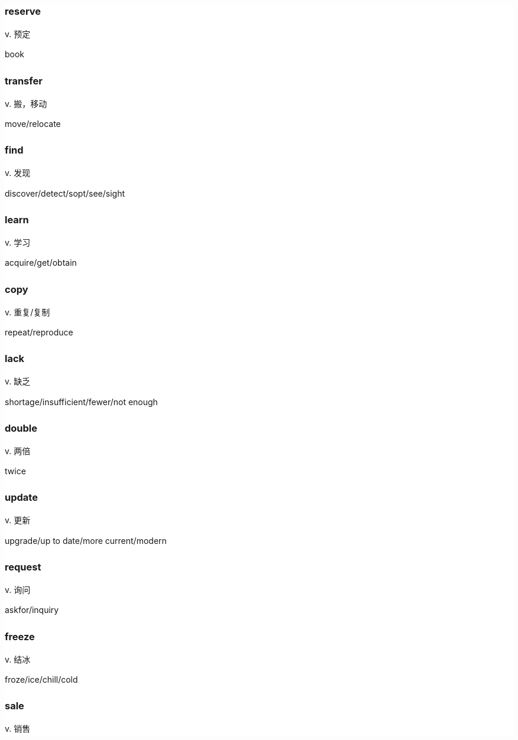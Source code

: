 ### reserve
v. 预定

book

### transfer
v. 搬，移动

move/relocate

### find
v. 发现

discover/detect/sopt/see/sight

### learn
v. 学习

acquire/get/obtain

### copy
v. 重复/复制

repeat/reproduce

### lack
v. 缺乏

shortage/insufficient/fewer/not enough

### double
v. 两倍

twice

### update
v. 更新

upgrade/up to date/more current/modern

### request
v. 询问

askfor/inquiry

### freeze
v. 结冰

froze/ice/chill/cold

### sale
v. 销售
